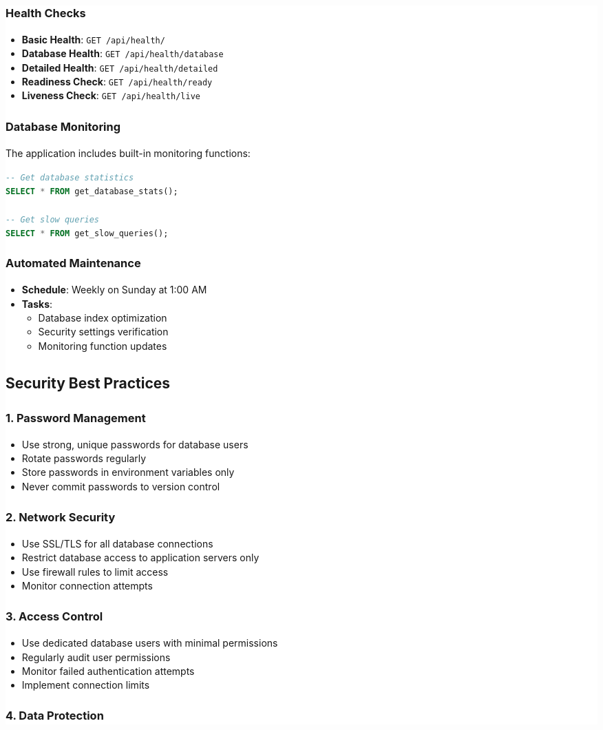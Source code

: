 ### Health Checks

- **Basic Health**: `GET /api/health/`
- **Database Health**: `GET /api/health/database`
- **Detailed Health**: `GET /api/health/detailed`
- **Readiness Check**: `GET /api/health/ready`
- **Liveness Check**: `GET /api/health/live`

### Database Monitoring

The application includes built-in monitoring functions:

```sql
-- Get database statistics
SELECT * FROM get_database_stats();

-- Get slow queries
SELECT * FROM get_slow_queries();
```

### Automated Maintenance

- **Schedule**: Weekly on Sunday at 1:00 AM
- **Tasks**:
  - Database index optimization
  - Security settings verification
  - Monitoring function updates

## Security Best Practices

### 1. Password Management

- Use strong, unique passwords for database users
- Rotate passwords regularly
- Store passwords in environment variables only
- Never commit passwords to version control

### 2. Network Security

- Use SSL/TLS for all database connections
- Restrict database access to application servers only
- Use firewall rules to limit access
- Monitor connection attempts

### 3. Access Control

- Use dedicated database users with minimal permissions
- Regularly audit user permissions
- Monitor failed authentication attempts
- Implement connection limits

### 4. Data Protection

